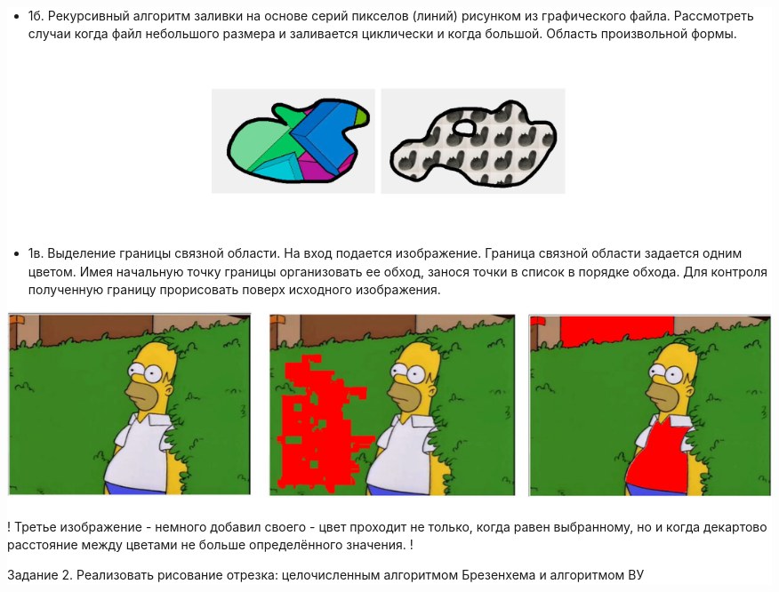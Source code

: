 - 1б. Рекурсивный алгоритм заливки на основе серий пикселов (линий)  рисунком из графического файла. Рассмотреть случаи когда файл небольшого размера и заливается циклически и когда большой. Область произвольной формы.

<div style="text-align: center;">
  <img src="docs/img/lab3_task1b.jpg" alt="Лабораторная 3 - задание 1b" width="400">
</div>

- 1в. Выделение границы связной области. На вход подается изображение. Граница связной области задается одним цветом. Имея начальную точку границы организовать ее обход, занося точки в список в порядке обхода. Для контроля полученную границу прорисовать поверх исходного изображения.

![Лабораторная 3 - задание 1c]( docs/img/lab3_task1c.jpg)

! Третье изображение - немного добавил своего - цвет проходит не только, когда равен выбранному, но и когда декартово расстояние между цветами не больше определённого значения. !

Задание 2. Реализовать рисование отрезка: целочисленным алгоритмом Брезенхема  и алгоритмом ВУ
